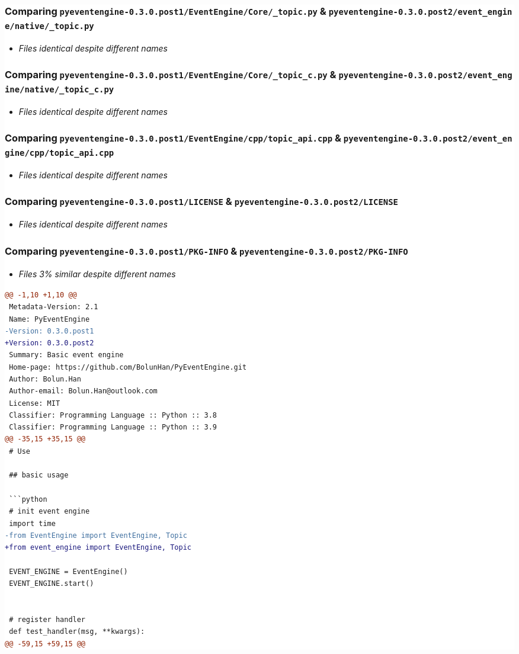### Comparing `pyeventengine-0.3.0.post1/EventEngine/Core/_topic.py` & `pyeventengine-0.3.0.post2/event_engine/native/_topic.py`

 * *Files identical despite different names*

### Comparing `pyeventengine-0.3.0.post1/EventEngine/Core/_topic_c.py` & `pyeventengine-0.3.0.post2/event_engine/native/_topic_c.py`

 * *Files identical despite different names*

### Comparing `pyeventengine-0.3.0.post1/EventEngine/cpp/topic_api.cpp` & `pyeventengine-0.3.0.post2/event_engine/cpp/topic_api.cpp`

 * *Files identical despite different names*

### Comparing `pyeventengine-0.3.0.post1/LICENSE` & `pyeventengine-0.3.0.post2/LICENSE`

 * *Files identical despite different names*

### Comparing `pyeventengine-0.3.0.post1/PKG-INFO` & `pyeventengine-0.3.0.post2/PKG-INFO`

 * *Files 3% similar despite different names*

```diff
@@ -1,10 +1,10 @@
 Metadata-Version: 2.1
 Name: PyEventEngine
-Version: 0.3.0.post1
+Version: 0.3.0.post2
 Summary: Basic event engine
 Home-page: https://github.com/BolunHan/PyEventEngine.git
 Author: Bolun.Han
 Author-email: Bolun.Han@outlook.com
 License: MIT
 Classifier: Programming Language :: Python :: 3.8
 Classifier: Programming Language :: Python :: 3.9
@@ -35,15 +35,15 @@
 # Use
 
 ## basic usage
 
 ```python
 # init event engine
 import time
-from EventEngine import EventEngine, Topic
+from event_engine import EventEngine, Topic
 
 EVENT_ENGINE = EventEngine()
 EVENT_ENGINE.start()
 
 
 # register handler
 def test_handler(msg, **kwargs):
@@ -59,15 +59,15 @@
 ```
 